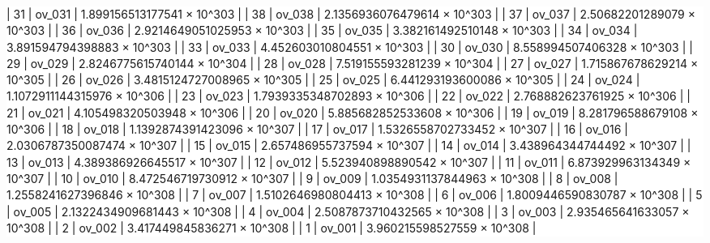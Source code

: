 | 31 | ov_031 | 1.899156513177541 × 10^303 |
| 38 | ov_038 | 2.1356936076479614 × 10^303 |
| 37 | ov_037 | 2.50682201289079 × 10^303 |
| 36 | ov_036 | 2.9214649051025953 × 10^303 |
| 35 | ov_035 | 3.382161492510148 × 10^303 |
| 34 | ov_034 | 3.891594794398883 × 10^303 |
| 33 | ov_033 | 4.452603010804551 × 10^303 |
| 30 | ov_030 | 8.558994507406328 × 10^303 |
| 29 | ov_029 | 2.8246775615740144 × 10^304 |
| 28 | ov_028 | 7.519155593281239 × 10^304 |
| 27 | ov_027 | 1.715867678629214 × 10^305 |
| 26 | ov_026 | 3.4815124727008965 × 10^305 |
| 25 | ov_025 | 6.441293193600086 × 10^305 |
| 24 | ov_024 | 1.1072911144315976 × 10^306 |
| 23 | ov_023 | 1.7939335348702893 × 10^306 |
| 22 | ov_022 | 2.768882623761925 × 10^306 |
| 21 | ov_021 | 4.105498320503948 × 10^306 |
| 20 | ov_020 | 5.885682852533608 × 10^306 |
| 19 | ov_019 | 8.281796588679108 × 10^306 |
| 18 | ov_018 | 1.1392874391423096 × 10^307 |
| 17 | ov_017 | 1.5326558702733452 × 10^307 |
| 16 | ov_016 | 2.0306787350087474 × 10^307 |
| 15 | ov_015 | 2.657486955737594 × 10^307 |
| 14 | ov_014 | 3.438964344744492 × 10^307 |
| 13 | ov_013 | 4.389386926645517 × 10^307 |
| 12 | ov_012 | 5.523940898890542 × 10^307 |
| 11 | ov_011 | 6.873929963134349 × 10^307 |
| 10 | ov_010 | 8.472546719730912 × 10^307 |
| 9 | ov_009 | 1.0354931137844963 × 10^308 |
| 8 | ov_008 | 1.2558241627396846 × 10^308 |
| 7 | ov_007 | 1.5102646980804413 × 10^308 |
| 6 | ov_006 | 1.8009446590830787 × 10^308 |
| 5 | ov_005 | 2.1322434909681443 × 10^308 |
| 4 | ov_004 | 2.5087873710432565 × 10^308 |
| 3 | ov_003 | 2.935465641633057 × 10^308 |
| 2 | ov_002 | 3.417449845836271 × 10^308 |
| 1 | ov_001 | 3.960215598527559 × 10^308 |

